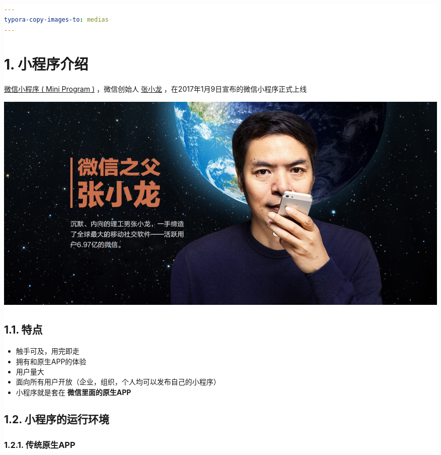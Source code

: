 ```yaml
---
typora-copy-images-to: medias
---
```


# 1. 小程序介绍

[微信小程序 ( Mini Program )](https://baike.baidu.com/item/%E5%BE%AE%E4%BF%A1%E5%B0%8F%E7%A8%8B%E5%BA%8F/20171697?fr=aladdin) ，微信创始人 [张小龙](https://baike.baidu.com/item/%E5%BC%A0%E5%B0%8F%E9%BE%99/24795) ，在2017年1月9日宣布的微信小程序正式上线

![zhangxiaolong](medias/zhangxiaolong.jpg)

## 1.1. 特点

- 触手可及，用完即走
- 拥有和原生APP的体验
- 用户量大
- 面向所有用户开放（企业，组织，个人均可以发布自己的小程序）
- 小程序就是套在 **微信里面的原生APP**

## 1.2. 小程序的运行环境

### 1.2.1. 传统原生APP
